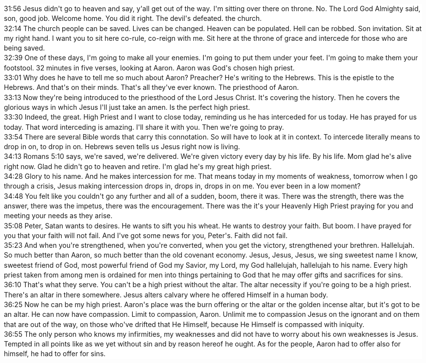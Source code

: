 31:56 Jesus didn't go to heaven and say, y'all get out of the way. I'm sitting over there on throne. No. The Lord God Almighty said, son, good job. Welcome home. You did it right. The devil's defeated. the church. 
<br>
32:14 The church people can be saved. Lives can be changed. Heaven can be populated. Hell can be robbed. Son invitation. Sit at my right hand. I want you to sit here co-rule, co-reign with me. Sit here at the throne of grace and intercede for those who are being saved. 
<br>
32:39 One of these days, I'm going to make all your enemies. I'm going to put them under your feet. I'm going to make them your footstool. 32 minutes in five verses, looking at Aaron. Aaron was God's chosen high priest. 
<br>
33:01 Why does he have to tell me so much about Aaron? Preacher? He's writing to the Hebrews. This is the epistle to the Hebrews. And that's on their minds. That's all they've ever known. The priesthood of Aaron. 
<br>
33:13 Now they're being introduced to the priesthood of the Lord Jesus Christ. It's covering the history. Then he covers the glorious ways in which Jesus I'll just take an amen. Is the perfect high priest. 
<br>
33:30 Indeed, the great. High Priest and I want to close today, reminding us he has interceded for us today. He has prayed for us today. That word interceding is amazing. I'll share it with you. Then we're going to pray. 
<br>
33:54 There are several Bible words that carry this connotation. So will have to look at it in context. To intercede literally means to drop in on, to drop in on. Hebrews seven tells us Jesus right now is living. 
<br>
34:13 Romans 5:10 says, we're saved, we're delivered. We're given victory every day by his life. By his life. Mom glad he's alive right now. Glad he didn't go to heaven and retire. I'm glad he's my great high priest. 
<br>
34:28 Glory to his name. And he makes intercession for me. That means today in my moments of weakness, tomorrow when I go through a crisis, Jesus making intercession drops in, drops in, drops in on me. You ever been in a low moment? 
<br>
34:48 You felt like you couldn't go any further and all of a sudden, boom, there it was. There was the strength, there was the answer, there was the impetus, there was the encouragement. There was the it's your Heavenly High Priest praying for you and meeting your needs as they arise. 
<br>
35:08 Peter, Satan wants to desires. He wants to sift you his wheat. He wants to destroy your faith. But boom. I have prayed for you that your faith will not fail. And I've got some news for you, Peter's. Faith did not fail. 
<br>
35:23 And when you're strengthened, when you're converted, when you get the victory, strengthened your brethren. Hallelujah. So much better than Aaron, so much better than the old covenant economy. Jesus, Jesus, Jesus, we sing sweetest name I know, sweetest friend of God, most powerful friend of God my Savior, my Lord, my God hallelujah, hallelujah to his name. Every high priest taken from among men is ordained for men into things pertaining to God that he may offer gifts and sacrifices for sins. 
<br>
36:10 That's what they serve. You can't be a high priest without the altar. The altar necessity if you're going to be a high priest. There's an altar in there somewhere. Jesus alters calvary where he offered Himself in a human body. 
<br>
36:25 Now he can be my high priest. Aaron's place was the burn offering or the altar or the golden incense altar, but it's got to be an altar. He can now have compassion. Limit to compassion, Aaron. Unlimit me to compassion Jesus on the ignorant and on them that are out of the way, on those who've drifted that He Himself, because He Himself is compassed with iniquity. 
<br>
36:55 The only person who knows my infirmities, my weaknesses and did not have to worry about his own weaknesses is Jesus. Tempted in all points like as we yet without sin and by reason hereof he ought. As for the people, Aaron had to offer also for himself, he had to offer for sins. 
<br>